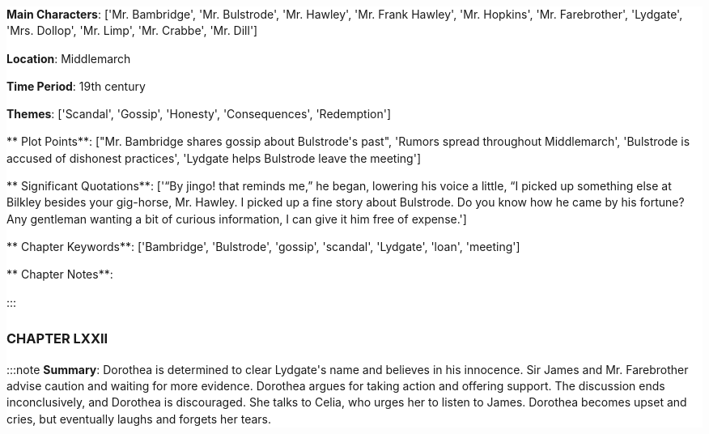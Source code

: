 **Main Characters**:
['Mr. Bambridge', 'Mr. Bulstrode', 'Mr. Hawley', 'Mr. Frank Hawley', 'Mr. Hopkins', 'Mr. Farebrother', 'Lydgate', 'Mrs. Dollop', 'Mr. Limp', 'Mr. Crabbe', 'Mr. Dill']

**Location**:
Middlemarch

**Time Period**:
19th century

**Themes**:
['Scandal', 'Gossip', 'Honesty', 'Consequences', 'Redemption']

** Plot Points**:
["Mr. Bambridge shares gossip about Bulstrode's past", 'Rumors spread throughout Middlemarch', 'Bulstrode is accused of dishonest practices', 'Lydgate helps Bulstrode leave the meeting']

** Significant Quotations**:
['“By jingo! that reminds me,” he began, lowering his voice a little, “I picked up something else at Bilkley besides your gig-horse, Mr. Hawley. I picked up a fine story about Bulstrode. Do you know how he came by his fortune? Any gentleman wanting a bit of curious information, I can give it him free of expense.']

** Chapter Keywords**:
['Bambridge', 'Bulstrode', 'gossip', 'scandal', 'Lydgate', 'loan', 'meeting']

** Chapter Notes**:

:::

### CHAPTER LXXII
:::note
**Summary**:
Dorothea is determined to clear Lydgate's name and believes in his innocence. Sir James and Mr. Farebrother advise caution and waiting for more evidence. Dorothea argues for taking action and offering support. The discussion ends inconclusively, and Dorothea is discouraged. She talks to Celia, who urges her to listen to James. Dorothea becomes upset and cries, but eventually laughs and forgets her tears.

